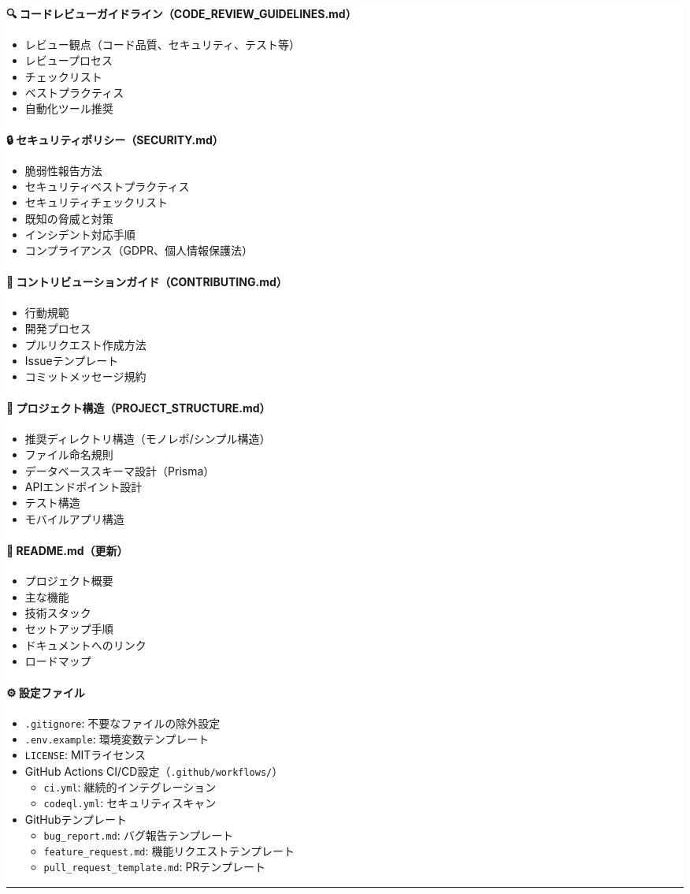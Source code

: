#### 🔍 コードレビューガイドライン（CODE_REVIEW_GUIDELINES.md）
- レビュー観点（コード品質、セキュリティ、テスト等）
- レビュープロセス
- チェックリスト
- ベストプラクティス
- 自動化ツール推奨

#### 🔒 セキュリティポリシー（SECURITY.md）
- 脆弱性報告方法
- セキュリティベストプラクティス
- セキュリティチェックリスト
- 既知の脅威と対策
- インシデント対応手順
- コンプライアンス（GDPR、個人情報保護法）

#### 🤝 コントリビューションガイド（CONTRIBUTING.md）
- 行動規範
- 開発プロセス
- プルリクエスト作成方法
- Issueテンプレート
- コミットメッセージ規約

#### 📁 プロジェクト構造（PROJECT_STRUCTURE.md）
- 推奨ディレクトリ構造（モノレポ/シンプル構造）
- ファイル命名規則
- データベーススキーマ設計（Prisma）
- APIエンドポイント設計
- テスト構造
- モバイルアプリ構造

#### 📖 README.md（更新）
- プロジェクト概要
- 主な機能
- 技術スタック
- セットアップ手順
- ドキュメントへのリンク
- ロードマップ

#### ⚙️ 設定ファイル
- `.gitignore`: 不要なファイルの除外設定
- `.env.example`: 環境変数テンプレート
- `LICENSE`: MITライセンス
- GitHub Actions CI/CD設定（`.github/workflows/`）
  - `ci.yml`: 継続的インテグレーション
  - `codeql.yml`: セキュリティスキャン
- GitHubテンプレート
  - `bug_report.md`: バグ報告テンプレート
  - `feature_request.md`: 機能リクエストテンプレート
  - `pull_request_template.md`: PRテンプレート

---
